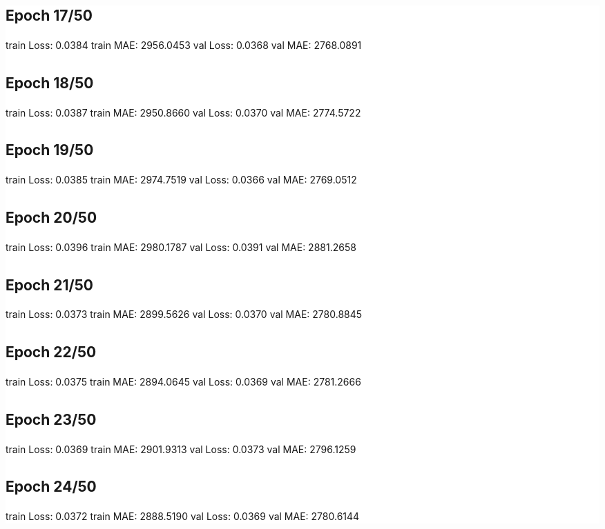 Epoch 17/50
----------
train Loss: 0.0384
train MAE: 2956.0453
val Loss: 0.0368
val MAE: 2768.0891

Epoch 18/50
----------
train Loss: 0.0387
train MAE: 2950.8660
val Loss: 0.0370
val MAE: 2774.5722

Epoch 19/50
----------
train Loss: 0.0385
train MAE: 2974.7519
val Loss: 0.0366
val MAE: 2769.0512

Epoch 20/50
----------
train Loss: 0.0396
train MAE: 2980.1787
val Loss: 0.0391
val MAE: 2881.2658

Epoch 21/50
----------
train Loss: 0.0373
train MAE: 2899.5626
val Loss: 0.0370
val MAE: 2780.8845

Epoch 22/50
----------
train Loss: 0.0375
train MAE: 2894.0645
val Loss: 0.0369
val MAE: 2781.2666

Epoch 23/50
----------
train Loss: 0.0369
train MAE: 2901.9313
val Loss: 0.0373
val MAE: 2796.1259

Epoch 24/50
----------
train Loss: 0.0372
train MAE: 2888.5190
val Loss: 0.0369
val MAE: 2780.6144
